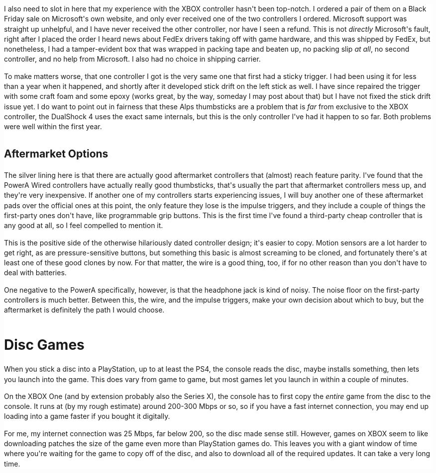 I also need to slot in here that my experience with the XBOX controller hasn't been top-notch. I ordered a pair of them on a Black Friday sale on Microsoft's own website, and only ever received one of the two controllers I ordered. Microsoft support was straight up unhelpful, and I have never received the other controller, nor have I seen a refund. This is not _directly_ Microsoft's fault, right after I placed the order I heard news about FedEx drivers taking off with game hardware, and this was shipped by FedEx, but nonetheless, I had a tamper-evident box that was wrapped in packing tape and beaten up, no packing slip _at all_, no second controller, and no help from Microsoft. I also had no choice in shipping carrier.

To make matters worse, that one controller I got is the very same one that first had a sticky trigger. I had been using it for less than a year when it happened, and shortly after it developed stick drift on the left stick as well. I have since repaired the trigger with some craft foam and some epoxy (works great, by the way, someday I may post about that) but I have not fixed the stick drift issue yet. I do want to point out in fairness that these Alps thumbsticks are a problem that is _far_ from exclusive to the XBOX controller, the DualShock 4 uses the exact same internals, but this is the only controller I've had it happen to so far. Both problems were well within the first year.

## Aftermarket Options

The silver lining here is that there are actually good aftermarket controllers that (almost) reach feature parity. I've found that the PowerA Wired controllers have actually really good thumbsticks, that's usually the part that aftermarket controllers mess up, and they're very inexpensive. If another one of my controllers starts experiencing issues, I will buy another one of these aftermarket pads over the official ones at this point, the only feature they lose is the impulse triggers, and they include a couple of things the first-party ones don't have, like programmable grip buttons. This is the first time I've found a third-party cheap controller that is any good at all, so I feel compelled to mention it.

This is the positive side of the otherwise hilariously dated controller design; it's easier to copy. Motion sensors are a lot harder to get right, as are pressure-sensitive buttons, but something this basic is almost screaming to be cloned, and fortunately there's at least one of these good clones by now. For that matter, the wire is a good thing, too, if for no other reason than you don't have to deal with batteries.

One negative to the PowerA specifically, however, is that the headphone jack is kind of noisy. The noise floor on the first-party controllers is much better. Between this, the wire, and the impulse triggers, make your own decision about which to buy, but the aftermarket is definitely the path I would choose.

# Disc Games

When you stick a disc into a PlayStation, up to at least the PS4, the console reads the disc, maybe installs something, then lets you launch into the game. This does vary from game to game, but most games let you launch in within a couple of minutes.

On the XBOX One (and by extension probably also the Series X), the console has to first copy the _entire_ game from the disc to the console. It runs at (by my rough estimate) around 200-300 Mbps or so, so if you have a fast internet connection, you may end up loading into a game faster if you bought it digitally.

For me, my internet connection was 25 Mbps, far below 200, so the disc made sense still. However, games on XBOX seem to like downloading patches the size of the game even more than PlayStation games do. This leaves you with a giant window of time where you're waiting for the game to copy off of the disc, and also to download all of the required updates. It can take a very long time.
